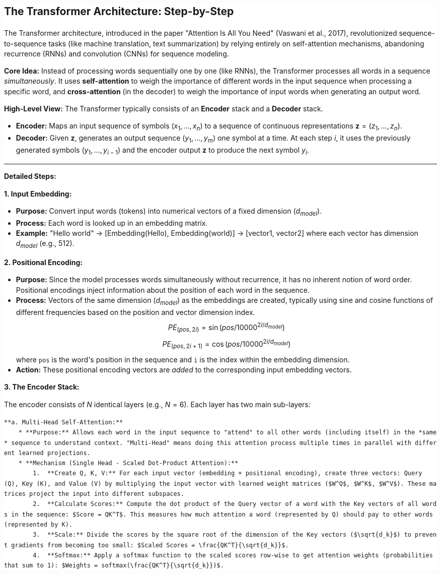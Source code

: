 ## The Transformer Architecture: Step-by-Step

The Transformer architecture, introduced in the paper "Attention Is All You Need" (Vaswani et al., 2017), revolutionized sequence-to-sequence tasks (like machine translation, text summarization) by relying entirely on self-attention mechanisms, abandoning recurrence (RNNs) and convolution (CNNs) for sequence modeling.

**Core Idea:** Instead of processing words sequentially one by one (like RNNs), the Transformer processes all words in a sequence *simultaneously*. It uses **self-attention** to weigh the importance of different words in the input sequence when processing a specific word, and **cross-attention** (in the decoder) to weigh the importance of input words when generating an output word.

**High-Level View:** The Transformer typically consists of an **Encoder** stack and a **Decoder** stack.

* **Encoder:** Maps an input sequence of symbols $(x_1, ..., x_n)$ to a sequence of continuous representations $\mathbf{z} = (z_1, ..., z_n)$.
* **Decoder:** Given $\mathbf{z}$, generates an output sequence $(y_1, ..., y_m)$ one symbol at a time. At each step $i$, it uses the previously generated symbols $(y_1, ..., y_{i-1})$ and the encoder output $\mathbf{z}$ to produce the next symbol $y_i$.

---

**Detailed Steps:**

**1. Input Embedding:**

* **Purpose:** Convert input words (tokens) into numerical vectors of a fixed dimension ($d_{model}$).
* **Process:** Each word is looked up in an embedding matrix.
* **Example:** "Hello world" -> [Embedding(Hello), Embedding(world)] -> [vector1, vector2] where each vector has dimension $d_{model}$ (e.g., 512).

**2. Positional Encoding:**

* **Purpose:** Since the model processes words simultaneously without recurrence, it has no inherent notion of word order. Positional encodings inject information about the position of each word in the sequence.
* **Process:** Vectors of the same dimension ($d_{model}$) as the embeddings are created, typically using sine and cosine functions of different frequencies based on the position and vector dimension index.
    $$PE_{(pos, 2i)} = \sin(pos / 10000^{2i / d_{model}})$$   $$PE_{(pos, 2i+1)} = \cos(pos / 10000^{2i / d_{model}})$$
    where `pos` is the word's position in the sequence and `i` is the index within the embedding dimension.
* **Action:** These positional encoding vectors are *added* to the corresponding input embedding vectors.

**3. The Encoder Stack:**

The encoder consists of $N$ identical layers (e.g., $N=6$). Each layer has two main sub-layers:

    **a. Multi-Head Self-Attention:**
        * **Purpose:** Allows each word in the input sequence to "attend" to all other words (including itself) in the *same* sequence to understand context. "Multi-Head" means doing this attention process multiple times in parallel with different learned projections.
        * **Mechanism (Single Head - Scaled Dot-Product Attention):**
            1.  **Create Q, K, V:** For each input vector (embedding + positional encoding), create three vectors: Query (Q), Key (K), and Value (V) by multiplying the input vector with learned weight matrices ($W^Q$, $W^K$, $W^V$). These matrices project the input into different subspaces.
            2.  **Calculate Scores:** Compute the dot product of the Query vector of a word with the Key vectors of all words in the sequence: $Score = QK^T$. This measures how much attention a word (represented by Q) should pay to other words (represented by K).
            3.  **Scale:** Divide the scores by the square root of the dimension of the Key vectors ($\sqrt{d_k}$) to prevent gradients from becoming too small: $Scaled Scores = \frac{QK^T}{\sqrt{d_k}}$.
            4.  **Softmax:** Apply a softmax function to the scaled scores row-wise to get attention weights (probabilities that sum to 1): $Weights = softmax(\frac{QK^T}{\sqrt{d_k}})$.